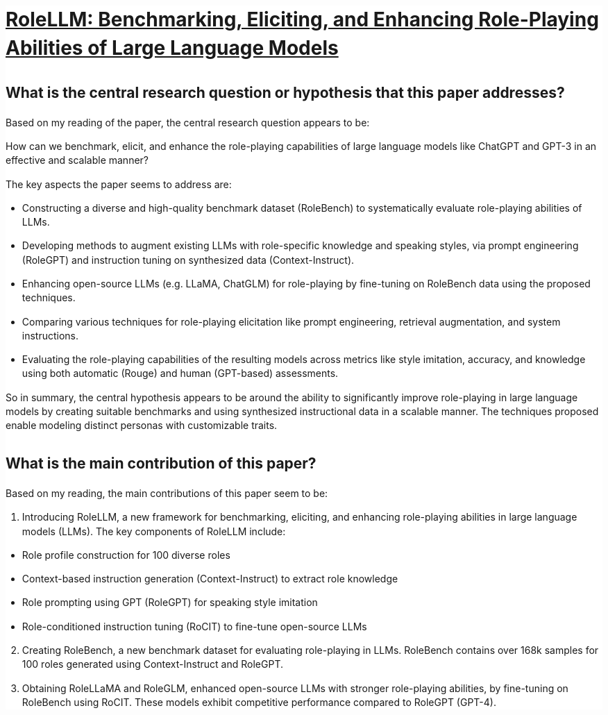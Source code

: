 # [RoleLLM: Benchmarking, Eliciting, and Enhancing Role-Playing Abilities   of Large Language Models](https://arxiv.org/abs/2310.00746)

## What is the central research question or hypothesis that this paper addresses?

 Based on my reading of the paper, the central research question appears to be: 

How can we benchmark, elicit, and enhance the role-playing capabilities of large language models like ChatGPT and GPT-3 in an effective and scalable manner?

The key aspects the paper seems to address are:

- Constructing a diverse and high-quality benchmark dataset (RoleBench) to systematically evaluate role-playing abilities of LLMs.

- Developing methods to augment existing LLMs with role-specific knowledge and speaking styles, via prompt engineering (RoleGPT) and instruction tuning on synthesized data (Context-Instruct). 

- Enhancing open-source LLMs (e.g. LLaMA, ChatGLM) for role-playing by fine-tuning on RoleBench data using the proposed techniques.

- Comparing various techniques for role-playing elicitation like prompt engineering, retrieval augmentation, and system instructions.

- Evaluating the role-playing capabilities of the resulting models across metrics like style imitation, accuracy, and knowledge using both automatic (Rouge) and human (GPT-based) assessments.

So in summary, the central hypothesis appears to be around the ability to significantly improve role-playing in large language models by creating suitable benchmarks and using synthesized instructional data in a scalable manner. The techniques proposed enable modeling distinct personas with customizable traits.


## What is the main contribution of this paper?

 Based on my reading, the main contributions of this paper seem to be:

1. Introducing RoleLLM, a new framework for benchmarking, eliciting, and enhancing role-playing abilities in large language models (LLMs). The key components of RoleLLM include:

- Role profile construction for 100 diverse roles 

- Context-based instruction generation (Context-Instruct) to extract role knowledge

- Role prompting using GPT (RoleGPT) for speaking style imitation  

- Role-conditioned instruction tuning (RoCIT) to fine-tune open-source LLMs

2. Creating RoleBench, a new benchmark dataset for evaluating role-playing in LLMs. RoleBench contains over 168k samples for 100 roles generated using Context-Instruct and RoleGPT.

3. Obtaining RoleLLaMA and RoleGLM, enhanced open-source LLMs with stronger role-playing abilities, by fine-tuning on RoleBench using RoCIT. These models exhibit competitive performance compared to RoleGPT (GPT-4).
